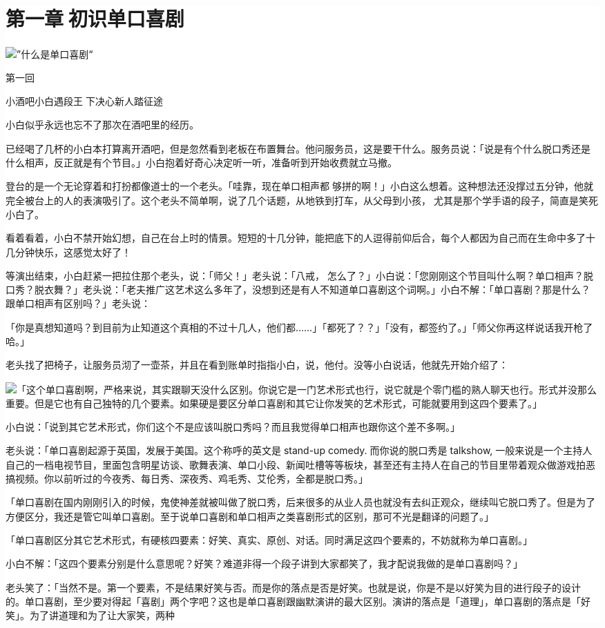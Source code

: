 # 第一章 初识单口喜剧

![](file:///private/var/folders/s0/cr\_1j4hj0k30z3lyfrd3z1b00000gn/T/com.kingsoft.wpsoffice.mac/wps-isaaclocal/ksohtml/wpsFBQab1.jpg)”什么是单口喜剧“

第一回

小酒吧小白遇段王 下决心新人踏征途

小白似乎永远也忘不了那次在酒吧里的经历。

已经喝了几杯的小白本打算离开酒吧，但是忽然看到老板在布置舞台。他问服务员，这是要干什么。服务员说：「说是有个什么脱口秀还是什么相声，反正就是有个节目。」小白抱着好奇心决定听一听，准备听到开始收费就立马撤。

&#x20;

登台的是一个无论穿着和打扮都像道士的一个老头。「哇靠，现在单口相声都 够拼的啊！」小白这么想着。这种想法还没撑过五分钟，他就完全被台上的人的表演吸引了。这个老头不简单啊，说了几个话题，从地铁到打车，从父母到小孩， 尤其是那个学手语的段子，简直是笑死小白了。

&#x20;

看着看着，小白不禁开始幻想，自己在台上时的情景。短短的十几分钟，能把底下的人逗得前仰后合，每个人都因为自己而在生命中多了十几分钟快乐，这感觉太好了！

&#x20;

等演出结束，小白赶紧一把拉住那个老头，说：「师父！」老头说：「八戒， 怎么了？」小白说：「您刚刚这个节目叫什么啊？单口相声？脱口秀？脱衣舞？」老头说：「老夫推广这艺术这么多年了，没想到还是有人不知道单口喜剧这个词啊。」小白不解：「单口喜剧？那是什么？跟单口相声有区别吗？」老头说：

「你是真想知道吗？到目前为止知道这个真相的不过十几人，他们都……」「都死了？？」「没有，都签约了。」「师父你再这样说话我开枪了哈。」

&#x20;

老头找了把椅子，让服务员沏了一壶茶，并且在看到账单时指指小白，说，他付。没等小白说话，他就先开始介绍了：

&#x20;

![](file:///private/var/folders/s0/cr\_1j4hj0k30z3lyfrd3z1b00000gn/T/com.kingsoft.wpsoffice.mac/wps-isaaclocal/ksohtml/wpsK7Vxjv.jpg)「这个单口喜剧啊，严格来说，其实跟聊天没什么区别。你说它是一门艺术形式也行，说它就是个零门槛的熟人聊天也行。形式并没那么重要。但是它也有自己独特的几个要素。如果硬是要区分单口喜剧和其它让你发笑的艺术形式，可能就要用到这四个要素了。」

小白说：「说到其它艺术形式，你们这个不是应该叫脱口秀吗？而且我觉得单口相声也跟你这个差不多啊。」

&#x20;

老头说：「单口喜剧起源于英国，发展于美国。这个称呼的英文是 stand-up comedy. 而你说的脱口秀是 talkshow, 一般来说是一个主持人自己的一档电视节目，里面包含明星访谈、歌舞表演、单口小段、新闻吐槽等等板块，甚至还有主持人在自己的节目里带着观众做游戏拍恶搞视频。你以前听过的今夜秀、每日秀、深夜秀、鸡毛秀、艾伦秀，全都是脱口秀。」

&#x20;

「单口喜剧在国内刚刚引入的时候，鬼使神差就被叫做了脱口秀，后来很多的从业人员也就没有去纠正观众，继续叫它脱口秀了。但是为了方便区分，我还是管它叫单口喜剧。至于说单口喜剧和单口相声之类喜剧形式的区别，那可不光是翻译的问题了。」

&#x20;

「单口喜剧区分其它艺术形式，有硬核四要素：好笑、真实、原创、对话。同时满足这四个要素的，不妨就称为单口喜剧。」

&#x20;

小白不解：「这四个要素分别是什么意思呢？好笑？难道非得一个段子讲到大家都笑了，我才配说我做的是单口喜剧吗？」

&#x20;

老头笑了：「当然不是。第一个要素，不是结果好笑与否。而是你的落点是否是好笑。也就是说，你是不是以好笑为目的进行段子的设计的。单口喜剧，至少要对得起「喜剧」两个字吧？这也是单口喜剧跟幽默演讲的最大区别。演讲的落点是「道理」，单口喜剧的落点是「好笑」。为了讲道理和为了让大家笑，两种&#x20;
